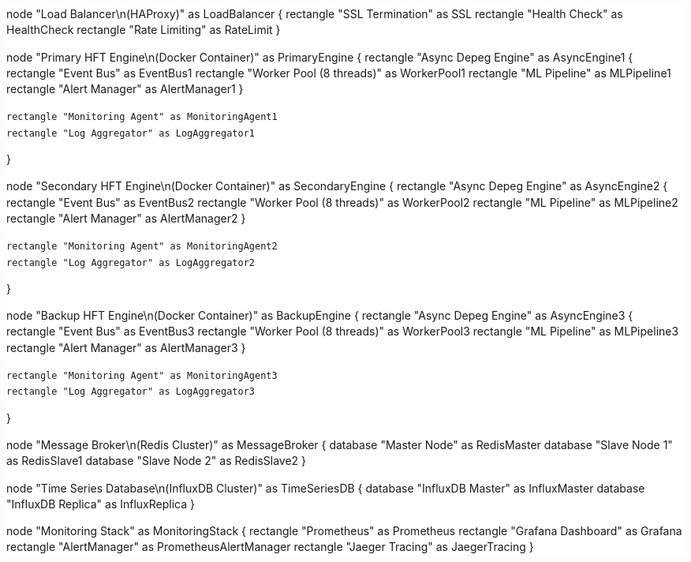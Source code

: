 node "Load Balancer\n(HAProxy)" as LoadBalancer {
    rectangle "SSL Termination" as SSL
    rectangle "Health Check" as HealthCheck
    rectangle "Rate Limiting" as RateLimit
}

node "Primary HFT Engine\n(Docker Container)" as PrimaryEngine {
    rectangle "Async Depeg Engine" as AsyncEngine1 {
        rectangle "Event Bus" as EventBus1
        rectangle "Worker Pool (8 threads)" as WorkerPool1
        rectangle "ML Pipeline" as MLPipeline1
        rectangle "Alert Manager" as AlertManager1
    }
    
    rectangle "Monitoring Agent" as MonitoringAgent1
    rectangle "Log Aggregator" as LogAggregator1
}

node "Secondary HFT Engine\n(Docker Container)" as SecondaryEngine {
    rectangle "Async Depeg Engine" as AsyncEngine2 {
        rectangle "Event Bus" as EventBus2
        rectangle "Worker Pool (8 threads)" as WorkerPool2
        rectangle "ML Pipeline" as MLPipeline2
        rectangle "Alert Manager" as AlertManager2
    }
    
    rectangle "Monitoring Agent" as MonitoringAgent2
    rectangle "Log Aggregator" as LogAggregator2
}

node "Backup HFT Engine\n(Docker Container)" as BackupEngine {
    rectangle "Async Depeg Engine" as AsyncEngine3 {
        rectangle "Event Bus" as EventBus3
        rectangle "Worker Pool (8 threads)" as WorkerPool3
        rectangle "ML Pipeline" as MLPipeline3
        rectangle "Alert Manager" as AlertManager3
    }
    
    rectangle "Monitoring Agent" as MonitoringAgent3
    rectangle "Log Aggregator" as LogAggregator3
}

node "Message Broker\n(Redis Cluster)" as MessageBroker {
    database "Master Node" as RedisMaster
    database "Slave Node 1" as RedisSlave1
    database "Slave Node 2" as RedisSlave2
}

node "Time Series Database\n(InfluxDB Cluster)" as TimeSeriesDB {
    database "InfluxDB Master" as InfluxMaster
    database "InfluxDB Replica" as InfluxReplica
}

node "Monitoring Stack" as MonitoringStack {
    rectangle "Prometheus" as Prometheus
    rectangle "Grafana Dashboard" as Grafana
    rectangle "AlertManager" as PrometheusAlertManager
    rectangle "Jaeger Tracing" as JaegerTracing
}
